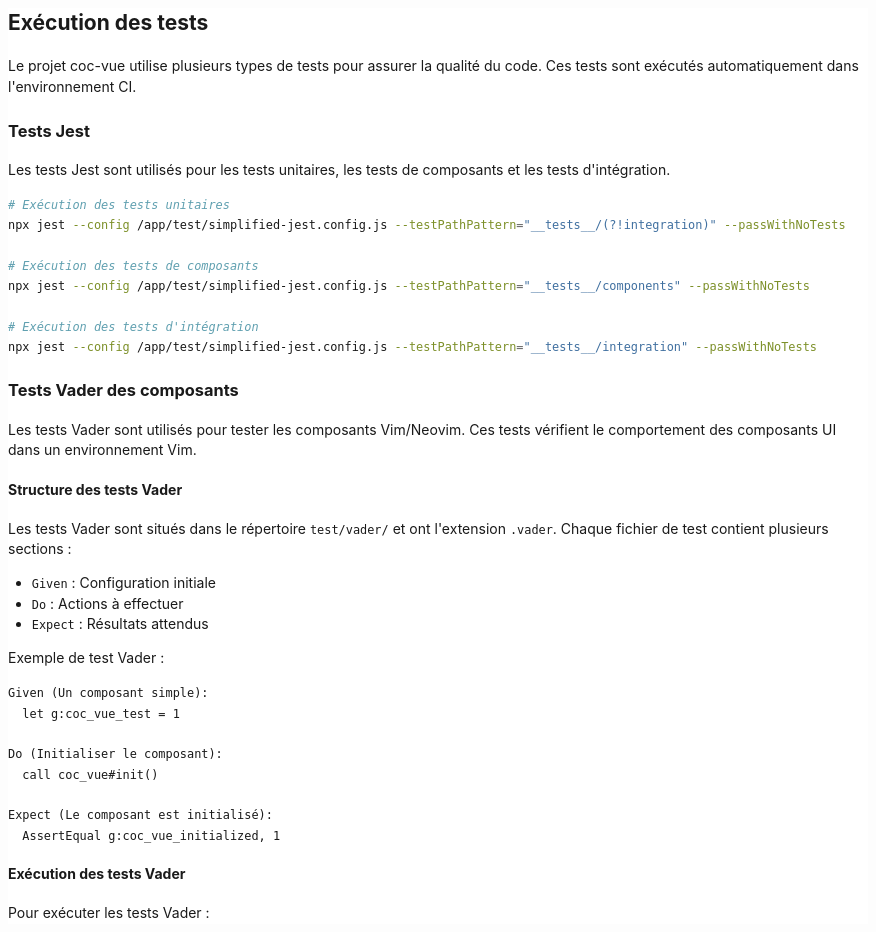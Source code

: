 ## Exécution des tests

Le projet coc-vue utilise plusieurs types de tests pour assurer la qualité du code. Ces tests sont exécutés automatiquement dans l'environnement CI.

### Tests Jest

Les tests Jest sont utilisés pour les tests unitaires, les tests de composants et les tests d'intégration.

```bash
# Exécution des tests unitaires
npx jest --config /app/test/simplified-jest.config.js --testPathPattern="__tests__/(?!integration)" --passWithNoTests

# Exécution des tests de composants
npx jest --config /app/test/simplified-jest.config.js --testPathPattern="__tests__/components" --passWithNoTests

# Exécution des tests d'intégration
npx jest --config /app/test/simplified-jest.config.js --testPathPattern="__tests__/integration" --passWithNoTests
```

### Tests Vader des composants

Les tests Vader sont utilisés pour tester les composants Vim/Neovim. Ces tests vérifient le comportement des composants UI dans un environnement Vim.

#### Structure des tests Vader

Les tests Vader sont situés dans le répertoire `test/vader/` et ont l'extension `.vader`. Chaque fichier de test contient plusieurs sections :

- `Given` : Configuration initiale
- `Do` : Actions à effectuer
- `Expect` : Résultats attendus

Exemple de test Vader :

```vader
Given (Un composant simple):
  let g:coc_vue_test = 1

Do (Initialiser le composant):
  call coc_vue#init()

Expect (Le composant est initialisé):
  AssertEqual g:coc_vue_initialized, 1
```

#### Exécution des tests Vader

Pour exécuter les tests Vader :
